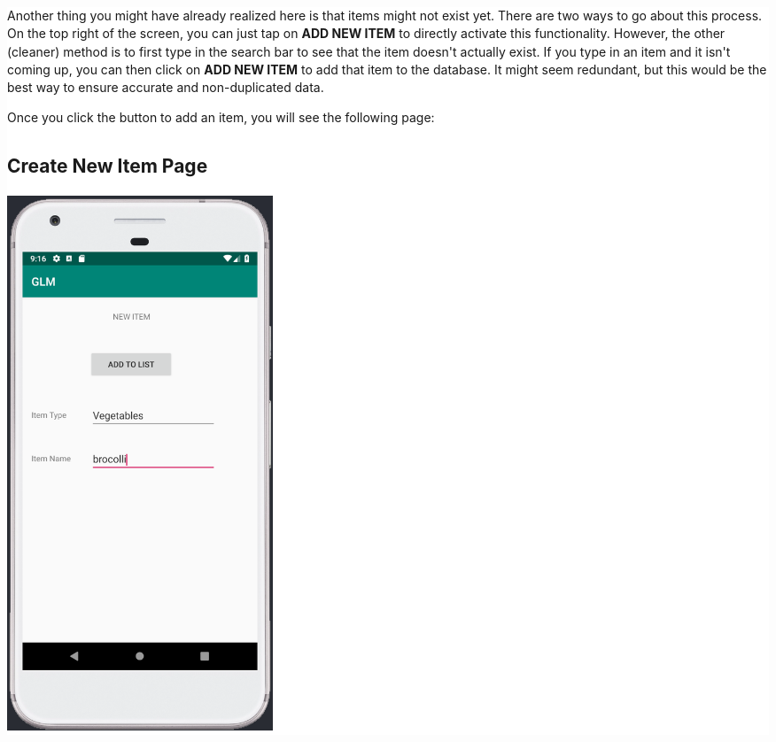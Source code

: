 Another thing you might have already realized here is that items might not exist yet. There are two ways to go about this process. On the top right of the screen, you can just tap on __ADD NEW ITEM__ to directly activate this functionality. However, the other (cleaner) method is to first type in the search bar to see that the item doesn't actually exist. If you type in an item and it isn't coming up, you can then click on __ADD NEW ITEM__ to add that item to the database. It might seem redundant, but this would be the best way to ensure accurate and non-duplicated data.

Once you click the button to add an item, you will see the following page:

## Create New Item Page

<img src='./images/CreateNewItem.png' width='300px'>
